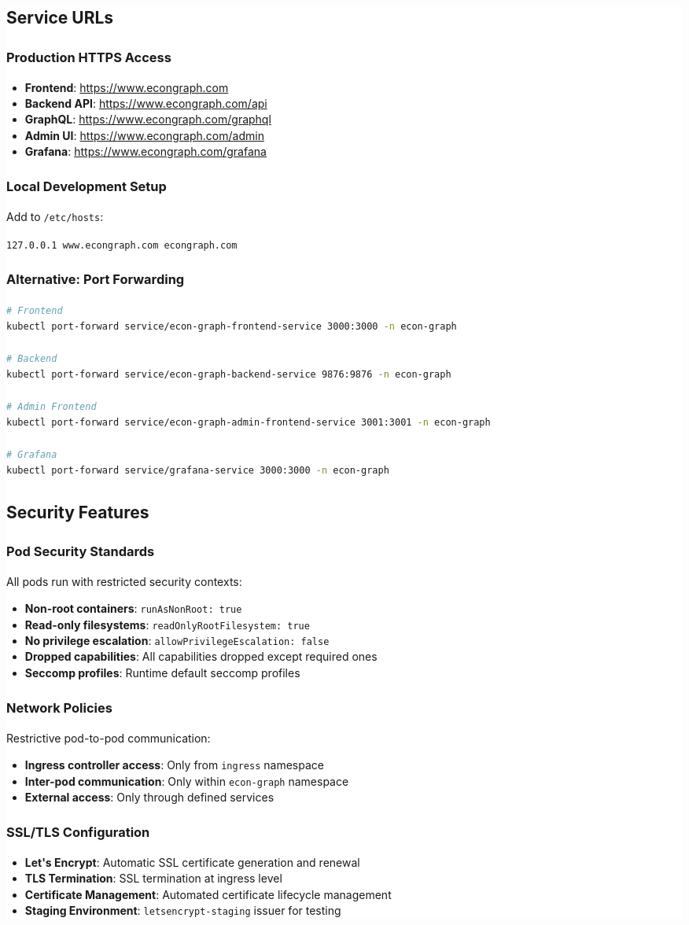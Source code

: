 ## Service URLs

### Production HTTPS Access
- **Frontend**: https://www.econgraph.com
- **Backend API**: https://www.econgraph.com/api
- **GraphQL**: https://www.econgraph.com/graphql
- **Admin UI**: https://www.econgraph.com/admin
- **Grafana**: https://www.econgraph.com/grafana

### Local Development Setup
Add to `/etc/hosts`:
```
127.0.0.1 www.econgraph.com econgraph.com
```

### Alternative: Port Forwarding
```bash
# Frontend
kubectl port-forward service/econ-graph-frontend-service 3000:3000 -n econ-graph

# Backend
kubectl port-forward service/econ-graph-backend-service 9876:9876 -n econ-graph

# Admin Frontend
kubectl port-forward service/econ-graph-admin-frontend-service 3001:3001 -n econ-graph

# Grafana
kubectl port-forward service/grafana-service 3000:3000 -n econ-graph
```

## Security Features

### Pod Security Standards
All pods run with restricted security contexts:
- **Non-root containers**: `runAsNonRoot: true`
- **Read-only filesystems**: `readOnlyRootFilesystem: true`
- **No privilege escalation**: `allowPrivilegeEscalation: false`
- **Dropped capabilities**: All capabilities dropped except required ones
- **Seccomp profiles**: Runtime default seccomp profiles

### Network Policies
Restrictive pod-to-pod communication:
- **Ingress controller access**: Only from `ingress` namespace
- **Inter-pod communication**: Only within `econ-graph` namespace
- **External access**: Only through defined services

### SSL/TLS Configuration
- **Let's Encrypt**: Automatic SSL certificate generation and renewal
- **TLS Termination**: SSL termination at ingress level
- **Certificate Management**: Automated certificate lifecycle management
- **Staging Environment**: `letsencrypt-staging` issuer for testing
